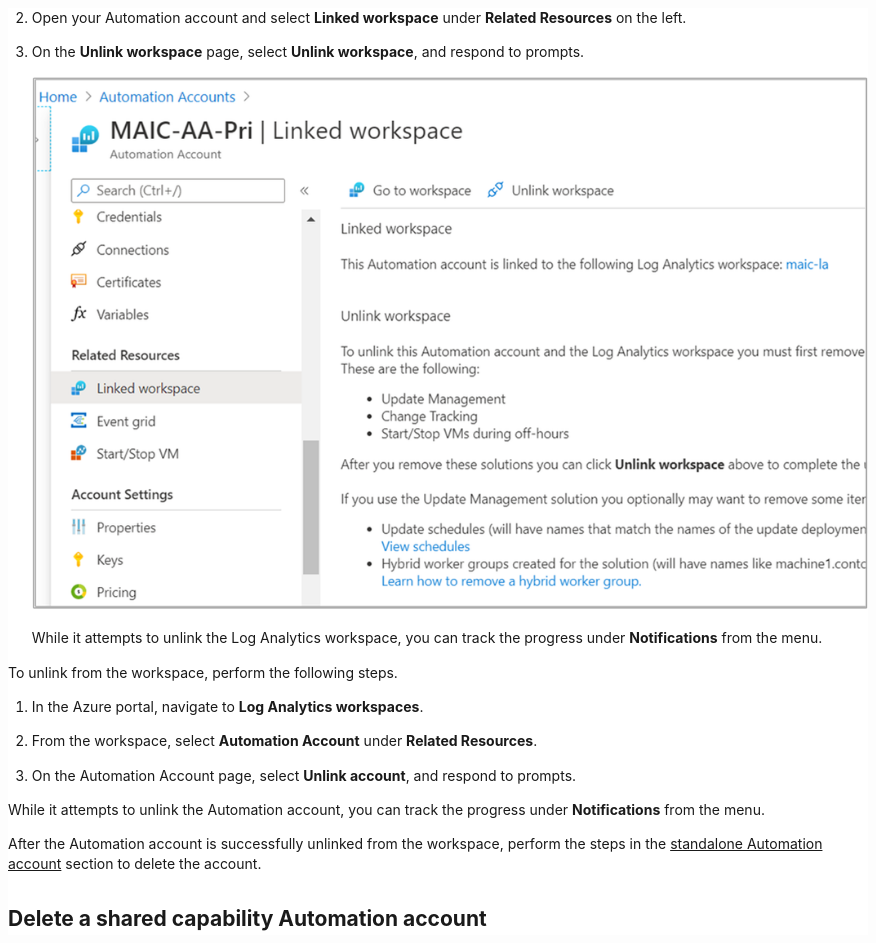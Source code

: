 2. Open your Automation account and select **Linked workspace** under **Related Resources** on the left.

3. On the **Unlink workspace** page, select **Unlink workspace**, and respond to prompts.

   ![Unlink workspace page](media/automation-solution-vm-management-remove/automation-unlink-workspace-blade.png)

    While it attempts to unlink the Log Analytics workspace, you can track the progress under **Notifications** from the menu.

To unlink from the workspace, perform the following steps.

1. In the Azure portal, navigate to **Log Analytics workspaces**.

2. From the workspace, select **Automation Account** under **Related Resources**.

3. On the Automation Account page, select **Unlink account**, and respond to prompts.

While it attempts to unlink the Automation account, you can track the progress under **Notifications** from the menu.

After the Automation account is successfully unlinked from the workspace, perform the steps in the [standalone Automation account](#delete-a-standalone-automation-account) section to delete the account.

## Delete a shared capability Automation account
